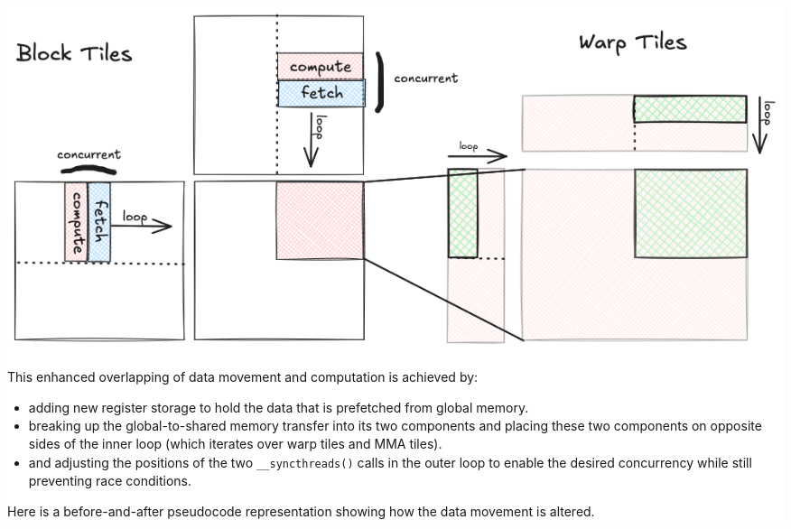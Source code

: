 ![concurrent_fetch_compute](/images/concurrent_fetch_compute.png)

This enhanced overlapping of data movement and computation is achieved by:
- adding new register storage to hold the data that is prefetched from global memory.
- breaking up the global-to-shared memory transfer into its two components and placing these two components on opposite sides of the inner loop (which iterates over warp tiles and MMA tiles).
- and adjusting the positions of the two `__syncthreads()` calls in the outer loop to enable the desired concurrency while still preventing race conditions.

Here is a before-and-after pseudocode representation showing how the data movement is altered.